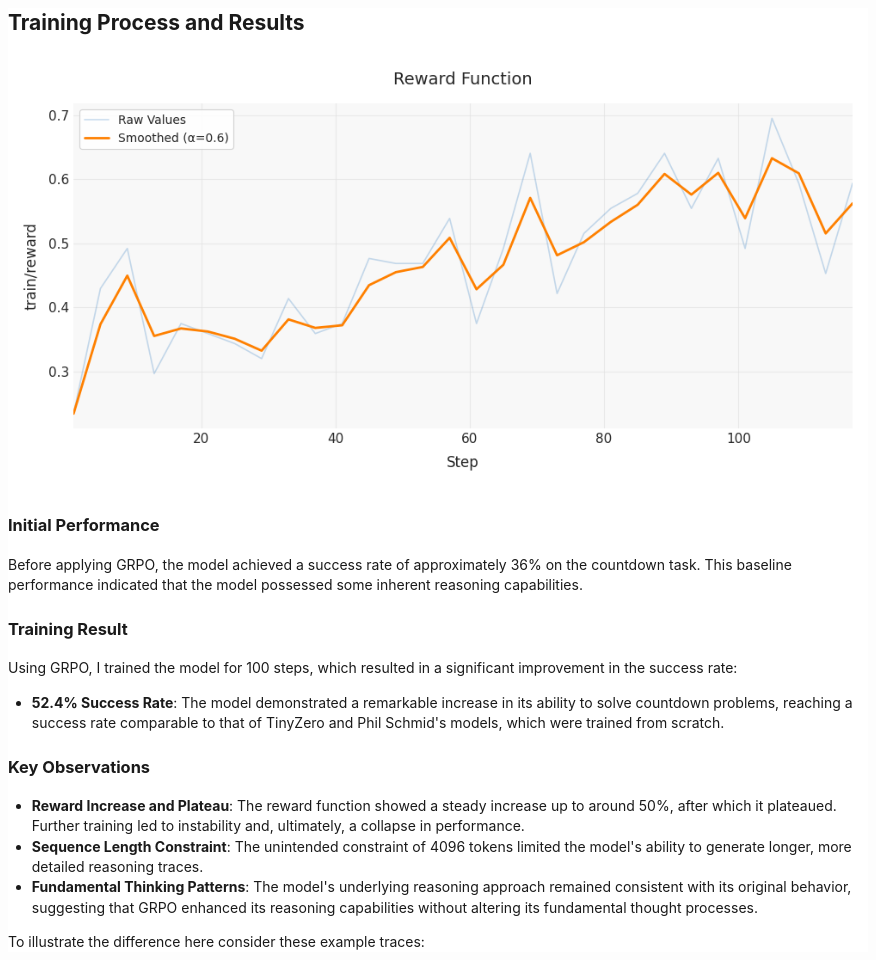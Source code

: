 ## Training Process and Results

![reward1.png](/reward1.png)

### Initial Performance

Before applying GRPO, the model achieved a success rate of approximately 36% on the countdown task. This baseline performance indicated that the model possessed some inherent reasoning capabilities.

### Training Result

Using GRPO, I trained the model for 100 steps, which resulted in a significant improvement in the success rate:

- **52.4% Success Rate**: The model demonstrated a remarkable increase in its ability to solve countdown problems, reaching a success rate comparable to that of TinyZero and Phil Schmid's models, which were trained from scratch.

### Key Observations

- **Reward Increase and Plateau**: The reward function showed a steady increase up to around 50%, after which it plateaued. Further training led to instability and, ultimately, a collapse in performance.
- **Sequence Length Constraint**: The unintended constraint of 4096 tokens limited the model's ability to generate longer, more detailed reasoning traces.
- **Fundamental Thinking Patterns**: The model's underlying reasoning approach remained consistent with its original behavior, suggesting that GRPO enhanced its reasoning capabilities without altering its fundamental thought processes.

To illustrate the difference here consider these example traces:
